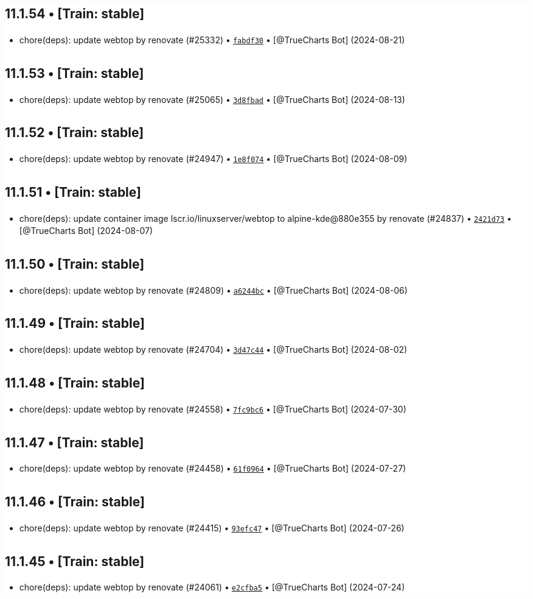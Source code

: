 ## 11.1.54 • [Train: stable]

- chore(deps): update webtop by renovate (#25332) • [`fabdf30`](https://github.com/trueforge-org/truecharts/commit/fabdf3057d3c3d96f06715ad32ed13321a6ec31f) • [@TrueCharts Bot] (2024-08-21)

## 11.1.53 • [Train: stable]

- chore(deps): update webtop by renovate (#25065) • [`3d8fbad`](https://github.com/trueforge-org/truecharts/commit/3d8fbad4453dc508a496ea9250c0b59425e0e13a) • [@TrueCharts Bot] (2024-08-13)

## 11.1.52 • [Train: stable]

- chore(deps): update webtop by renovate (#24947) • [`1e8f074`](https://github.com/trueforge-org/truecharts/commit/1e8f07402d178935f5331f6981b2e7186e35f01b) • [@TrueCharts Bot] (2024-08-09)

## 11.1.51 • [Train: stable]

- chore(deps): update container image lscr.io/linuxserver/webtop to alpine-kde@880e355 by renovate (#24837) • [`2421d73`](https://github.com/trueforge-org/truecharts/commit/2421d73b203a60bdc18a17ea72e648fb9def21f8) • [@TrueCharts Bot] (2024-08-07)

## 11.1.50 • [Train: stable]

- chore(deps): update webtop by renovate (#24809) • [`a6244bc`](https://github.com/trueforge-org/truecharts/commit/a6244bcc929097fb930bc8072943f57d9438dc2b) • [@TrueCharts Bot] (2024-08-06)

## 11.1.49 • [Train: stable]

- chore(deps): update webtop by renovate (#24704) • [`3d47c44`](https://github.com/trueforge-org/truecharts/commit/3d47c44727c6f7bee15a4a8fe09a1added7c256b) • [@TrueCharts Bot] (2024-08-02)

## 11.1.48 • [Train: stable]

- chore(deps): update webtop by renovate (#24558) • [`7fc9bc6`](https://github.com/trueforge-org/truecharts/commit/7fc9bc69a1ef755a21461032910ef9e1d11fa058) • [@TrueCharts Bot] (2024-07-30)

## 11.1.47 • [Train: stable]

- chore(deps): update webtop by renovate (#24458) • [`61f0964`](https://github.com/trueforge-org/truecharts/commit/61f0964ac43c4df8f99b0895c89cf59e3025362e) • [@TrueCharts Bot] (2024-07-27)

## 11.1.46 • [Train: stable]

- chore(deps): update webtop by renovate (#24415) • [`93efc47`](https://github.com/trueforge-org/truecharts/commit/93efc47fb209525ca8103b652cd533fedebcd48a) • [@TrueCharts Bot] (2024-07-26)

## 11.1.45 • [Train: stable]

- chore(deps): update webtop by renovate (#24061) • [`e2cfba5`](https://github.com/trueforge-org/truecharts/commit/e2cfba585fa0091185bc2903e621ed74d77d420e) • [@TrueCharts Bot] (2024-07-24)
